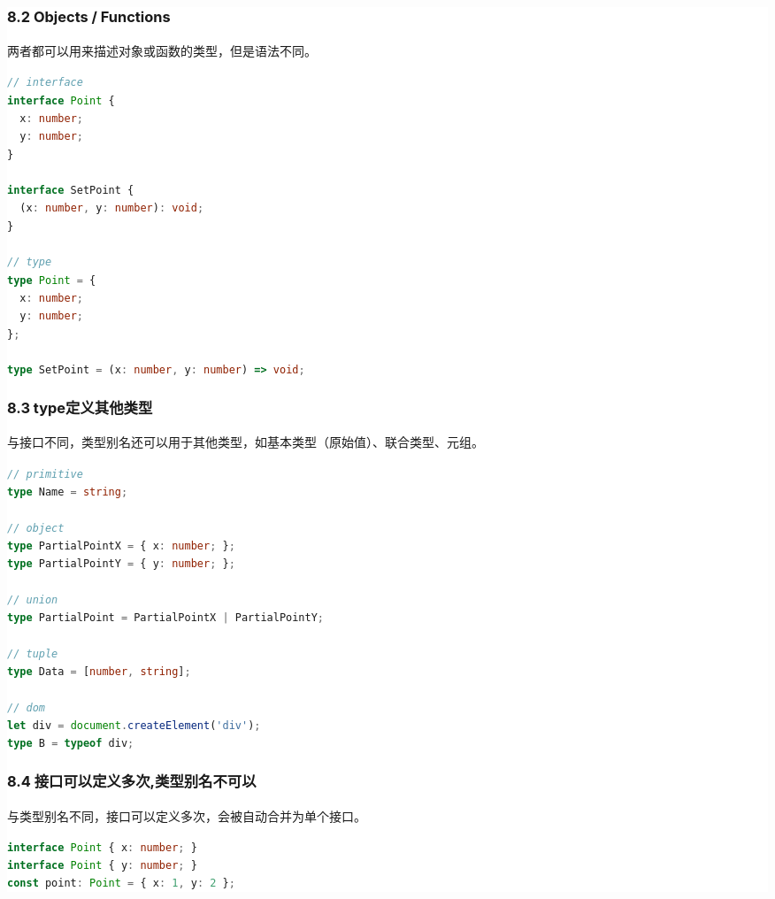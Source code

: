 ### 8.2 Objects / Functions

两者都可以用来描述对象或函数的类型，但是语法不同。

```typescript
// interface
interface Point {
  x: number;
  y: number;
}

interface SetPoint {
  (x: number, y: number): void;
}

// type
type Point = {
  x: number;
  y: number;
};

type SetPoint = (x: number, y: number) => void;
```

### 8.3 type定义其他类型

与接口不同，类型别名还可以用于其他类型，如基本类型（原始值）、联合类型、元组。

```typescript
// primitive
type Name = string;

// object
type PartialPointX = { x: number; };
type PartialPointY = { y: number; };

// union
type PartialPoint = PartialPointX | PartialPointY;

// tuple
type Data = [number, string];

// dom
let div = document.createElement('div');
type B = typeof div;
```

### 8.4 接口可以定义多次,类型别名不可以

与类型别名不同，接口可以定义多次，会被自动合并为单个接口。

```typescript
interface Point { x: number; }
interface Point { y: number; }
const point: Point = { x: 1, y: 2 };
```


  [P in keyof obj]: string
  [P in K]: T[P]
  [key in K]: T
